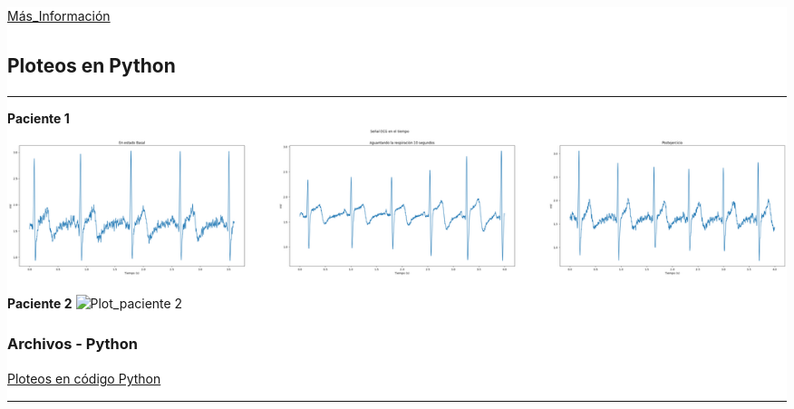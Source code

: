 [Más_Información](https://www.flukebiomedical.com/sites/default/files/resources/prosim4_gsspa0300.pdf)

## Ploteos en Python 
---
**Paciente 1**
![PLot_paciente 1](Repositorio/PlotMu%C3%B1oz.png) 

**Paciente 2**
![Plot_paciente 2](Repositorio/PlotCelis.png) 

### Archivos - Python
 [Ploteos en código Python](https://colab.research.google.com/github/JosephJesus24/GrupoSe-ales/blob/main/Entregables/Laboratorio4/Repositorio/TrabajoLaboratorio4%20(3).ipynb)

---
